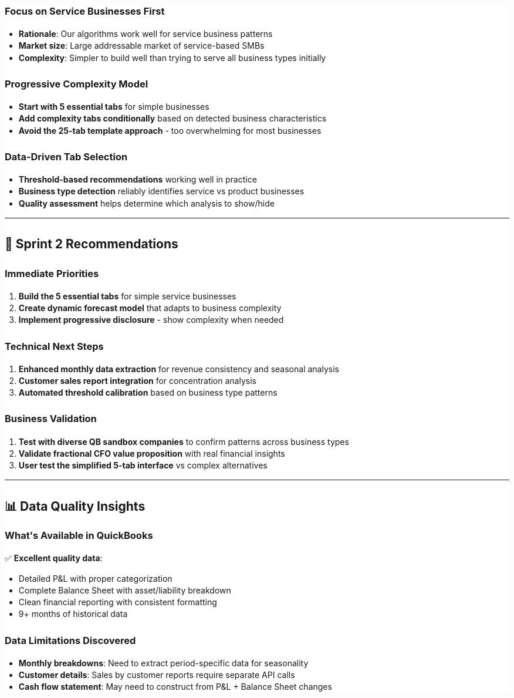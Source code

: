 ### Focus on Service Businesses First
- **Rationale**: Our algorithms work well for service business patterns
- **Market size**: Large addressable market of service-based SMBs  
- **Complexity**: Simpler to build well than trying to serve all business types initially

### Progressive Complexity Model
- **Start with 5 essential tabs** for simple businesses
- **Add complexity tabs conditionally** based on detected business characteristics
- **Avoid the 25-tab template approach** - too overwhelming for most businesses

### Data-Driven Tab Selection
- **Threshold-based recommendations** working well in practice
- **Business type detection** reliably identifies service vs product businesses
- **Quality assessment** helps determine which analysis to show/hide

---

## 🚀 Sprint 2 Recommendations

### Immediate Priorities
1. **Build the 5 essential tabs** for simple service businesses
2. **Create dynamic forecast model** that adapts to business complexity
3. **Implement progressive disclosure** - show complexity when needed

### Technical Next Steps
1. **Enhanced monthly data extraction** for revenue consistency and seasonal analysis
2. **Customer sales report integration** for concentration analysis
3. **Automated threshold calibration** based on business type patterns

### Business Validation
1. **Test with diverse QB sandbox companies** to confirm patterns across business types
2. **Validate fractional CFO value proposition** with real financial insights
3. **User test the simplified 5-tab interface** vs complex alternatives

---

## 📊 Data Quality Insights

### What's Available in QuickBooks
✅ **Excellent quality data**:
- Detailed P&L with proper categorization
- Complete Balance Sheet with asset/liability breakdown
- Clean financial reporting with consistent formatting
- 9+ months of historical data

### Data Limitations Discovered
- **Monthly breakdowns**: Need to extract period-specific data for seasonality
- **Customer details**: Sales by customer reports require separate API calls
- **Cash flow statement**: May need to construct from P&L + Balance Sheet changes
